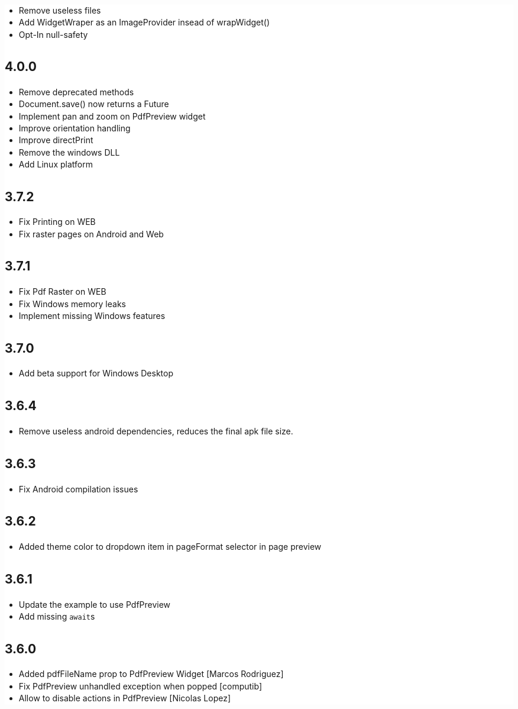 - Remove useless files
- Add WidgetWraper as an ImageProvider insead of wrapWidget()
- Opt-In null-safety

## 4.0.0

- Remove deprecated methods
- Document.save() now returns a Future
- Implement pan and zoom on PdfPreview widget
- Improve orientation handling
- Improve directPrint
- Remove the windows DLL
- Add Linux platform

## 3.7.2

- Fix Printing on WEB
- Fix raster pages on Android and Web

## 3.7.1

- Fix Pdf Raster on WEB
- Fix Windows memory leaks
- Implement missing Windows features

## 3.7.0

- Add beta support for Windows Desktop

## 3.6.4

- Remove useless android dependencies, reduces the final apk file size.

## 3.6.3

- Fix Android compilation issues

## 3.6.2

- Added theme color to dropdown item in pageFormat selector in page preview

## 3.6.1

- Update the example to use PdfPreview
- Add missing `await`s

## 3.6.0

- Added pdfFileName prop to PdfPreview Widget [Marcos Rodriguez]
- Fix PdfPreview unhandled exception when popped [computib]
- Allow to disable actions in PdfPreview [Nicolas Lopez]
